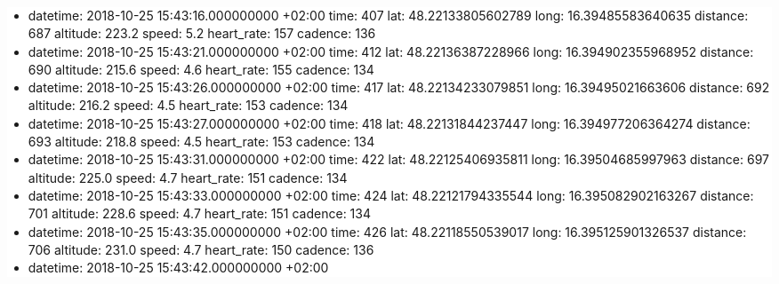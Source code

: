 - datetime: 2018-10-25 15:43:16.000000000 +02:00
  time: 407
  lat: 48.22133805602789
  long: 16.39485583640635
  distance: 687
  altitude: 223.2
  speed: 5.2
  heart_rate: 157
  cadence: 136
- datetime: 2018-10-25 15:43:21.000000000 +02:00
  time: 412
  lat: 48.22136387228966
  long: 16.394902355968952
  distance: 690
  altitude: 215.6
  speed: 4.6
  heart_rate: 155
  cadence: 134
- datetime: 2018-10-25 15:43:26.000000000 +02:00
  time: 417
  lat: 48.22134233079851
  long: 16.39495021663606
  distance: 692
  altitude: 216.2
  speed: 4.5
  heart_rate: 153
  cadence: 134
- datetime: 2018-10-25 15:43:27.000000000 +02:00
  time: 418
  lat: 48.22131844237447
  long: 16.394977206364274
  distance: 693
  altitude: 218.8
  speed: 4.5
  heart_rate: 153
  cadence: 134
- datetime: 2018-10-25 15:43:31.000000000 +02:00
  time: 422
  lat: 48.22125406935811
  long: 16.39504685997963
  distance: 697
  altitude: 225.0
  speed: 4.7
  heart_rate: 151
  cadence: 134
- datetime: 2018-10-25 15:43:33.000000000 +02:00
  time: 424
  lat: 48.22121794335544
  long: 16.395082902163267
  distance: 701
  altitude: 228.6
  speed: 4.7
  heart_rate: 151
  cadence: 134
- datetime: 2018-10-25 15:43:35.000000000 +02:00
  time: 426
  lat: 48.22118550539017
  long: 16.395125901326537
  distance: 706
  altitude: 231.0
  speed: 4.7
  heart_rate: 150
  cadence: 136
- datetime: 2018-10-25 15:43:42.000000000 +02:00
